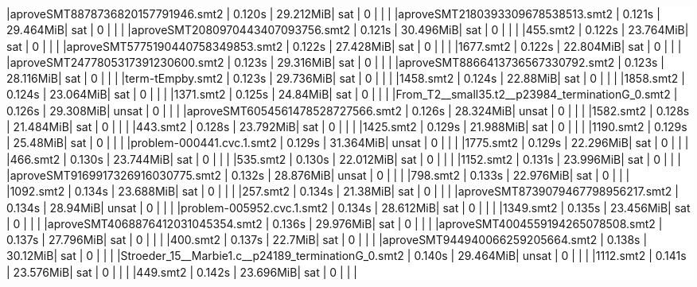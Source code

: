 |aproveSMT8878736820157791946.smt2                            |    0.120s | 29.212MiB| sat | 0 |  |  |
|aproveSMT2180393309678538513.smt2                            |    0.121s | 29.464MiB| sat | 0 |  |  |
|aproveSMT2080970443407093756.smt2                            |    0.121s | 30.496MiB| sat | 0 |  |  |
|455.smt2                                                     |    0.122s | 23.764MiB| sat | 0 |  |  |
|aproveSMT5775190440758349853.smt2                            |    0.122s | 27.428MiB| sat | 0 |  |  |
|1677.smt2                                                    |    0.122s | 22.804MiB| sat | 0 |  |  |
|aproveSMT2477805317391230600.smt2                            |    0.123s | 29.316MiB| sat | 0 |  |  |
|aproveSMT8866413736567330792.smt2                            |    0.123s | 28.116MiB| sat | 0 |  |  |
|term-tEmpby.smt2                                             |    0.123s | 29.736MiB| sat | 0 |  |  |
|1458.smt2                                                    |    0.124s | 22.88MiB| sat | 0 |  |  |
|1858.smt2                                                    |    0.124s | 23.064MiB| sat | 0 |  |  |
|1371.smt2                                                    |    0.125s | 24.84MiB| sat | 0 |  |  |
|From_T2__small35.t2__p23984_terminationG_0.smt2              |    0.126s | 29.308MiB| unsat | 0 |  |  |
|aproveSMT6054561478528727566.smt2                            |    0.126s | 28.324MiB| unsat | 0 |  |  |
|1582.smt2                                                    |    0.128s | 21.484MiB| sat | 0 |  |  |
|443.smt2                                                     |    0.128s | 23.792MiB| sat | 0 |  |  |
|1425.smt2                                                    |    0.129s | 21.988MiB| sat | 0 |  |  |
|1190.smt2                                                    |    0.129s | 25.48MiB| sat | 0 |  |  |
|problem-000441.cvc.1.smt2                                    |    0.129s | 31.364MiB| unsat | 0 |  |  |
|1775.smt2                                                    |    0.129s | 22.296MiB| sat | 0 |  |  |
|466.smt2                                                     |    0.130s | 23.744MiB| sat | 0 |  |  |
|535.smt2                                                     |    0.130s | 22.012MiB| sat | 0 |  |  |
|1152.smt2                                                    |    0.131s | 23.996MiB| sat | 0 |  |  |
|aproveSMT9169917326916030775.smt2                            |    0.132s | 28.876MiB| unsat | 0 |  |  |
|798.smt2                                                     |    0.133s | 22.976MiB| sat | 0 |  |  |
|1092.smt2                                                    |    0.134s | 23.688MiB| sat | 0 |  |  |
|257.smt2                                                     |    0.134s | 21.38MiB| sat | 0 |  |  |
|aproveSMT8739079467798956217.smt2                            |    0.134s | 28.94MiB| unsat | 0 |  |  |
|problem-005952.cvc.1.smt2                                    |    0.134s | 28.612MiB| sat | 0 |  |  |
|1349.smt2                                                    |    0.135s | 23.456MiB| sat | 0 |  |  |
|aproveSMT4068876412031045354.smt2                            |    0.136s | 29.976MiB| sat | 0 |  |  |
|aproveSMT4004559194265078508.smt2                            |    0.137s | 27.796MiB| sat | 0 |  |  |
|400.smt2                                                     |    0.137s | 22.7MiB| sat | 0 |  |  |
|aproveSMT944940066259205664.smt2                             |    0.138s | 30.12MiB| sat | 0 |  |  |
|Stroeder_15__Marbie1.c__p24189_terminationG_0.smt2           |    0.140s | 29.464MiB| unsat | 0 |  |  |
|1112.smt2                                                    |    0.141s | 23.576MiB| sat | 0 |  |  |
|449.smt2                                                     |    0.142s | 23.696MiB| sat | 0 |  |  |